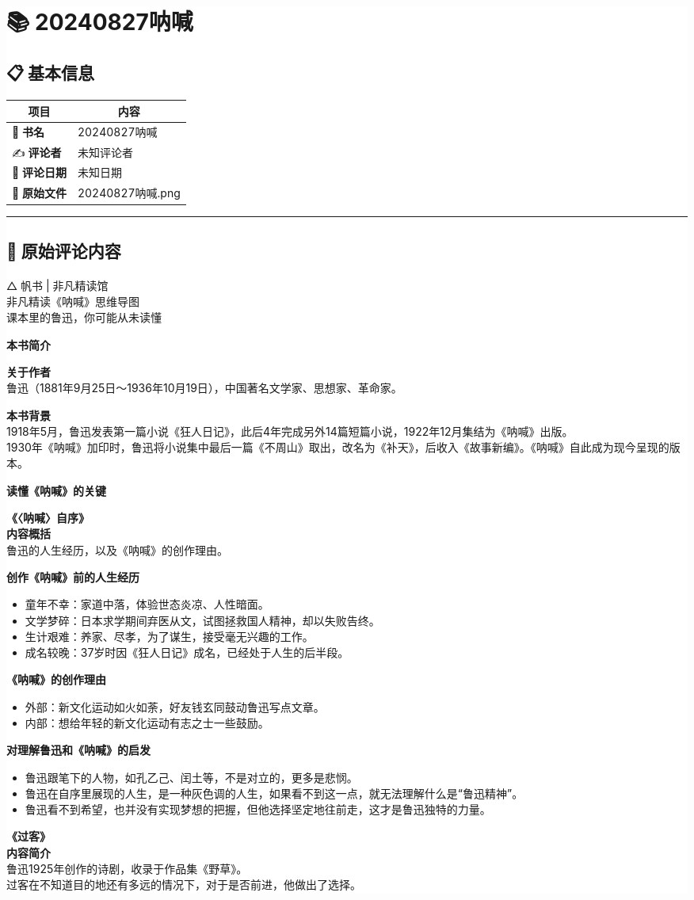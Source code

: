 # 📚 20240827呐喊

## 📋 基本信息

| 项目 | 内容 |
|------|------|
| 📖 **书名** | 20240827呐喊 |
| ✍️ **评论者** | 未知评论者 |
| 📅 **评论日期** | 未知日期 |
| 📄 **原始文件** | 20240827呐喊.png |

---

## 📝 原始评论内容

△ 帆书 | 非凡精读馆  
非凡精读《呐喊》思维导图  
课本里的鲁迅，你可能从未读懂  

**本书简介**  

**关于作者**  
鲁迅（1881年9月25日～1936年10月19日），中国著名文学家、思想家、革命家。  

**本书背景**  
1918年5月，鲁迅发表第一篇小说《狂人日记》，此后4年完成另外14篇短篇小说，1922年12月集结为《呐喊》出版。  
1930年《呐喊》加印时，鲁迅将小说集中最后一篇《不周山》取出，改名为《补天》，后收入《故事新编》。《呐喊》自此成为现今呈现的版本。  

**读懂《呐喊》的关键**  

**《〈呐喊〉自序》**  
**内容概括**  
鲁迅的人生经历，以及《呐喊》的创作理由。  

**创作《呐喊》前的人生经历**  
- 童年不幸：家道中落，体验世态炎凉、人性暗面。  
- 文学梦碎：日本求学期间弃医从文，试图拯救国人精神，却以失败告终。  
- 生计艰难：养家、尽孝，为了谋生，接受毫无兴趣的工作。  
- 成名较晚：37岁时因《狂人日记》成名，已经处于人生的后半段。  

**《呐喊》的创作理由**  
- 外部：新文化运动如火如荼，好友钱玄同鼓动鲁迅写点文章。  
- 内部：想给年轻的新文化运动有志之士一些鼓励。  

**对理解鲁迅和《呐喊》的启发**  
- 鲁迅跟笔下的人物，如孔乙己、闰土等，不是对立的，更多是悲悯。  
- 鲁迅在自序里展现的人生，是一种灰色调的人生，如果看不到这一点，就无法理解什么是“鲁迅精神”。  
- 鲁迅看不到希望，也并没有实现梦想的把握，但他选择坚定地往前走，这才是鲁迅独特的力量。  

**《过客》**  
**内容简介**  
鲁迅1925年创作的诗剧，收录于作品集《野草》。  
过客在不知道目的地还有多远的情况下，对于是否前进，他做出了选择。  
